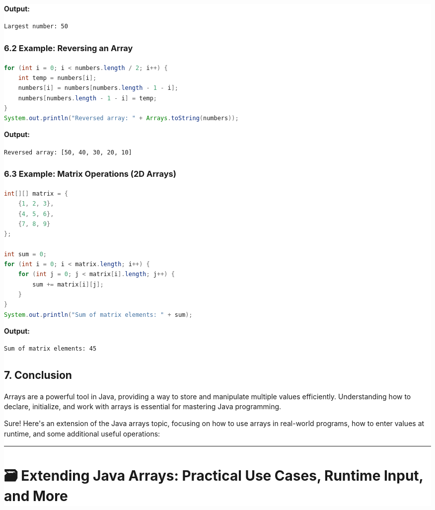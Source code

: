 **Output:**
```
Largest number: 50
```

### 6.2 Example: Reversing an Array
```java
for (int i = 0; i < numbers.length / 2; i++) {
    int temp = numbers[i];
    numbers[i] = numbers[numbers.length - 1 - i];
    numbers[numbers.length - 1 - i] = temp;
}
System.out.println("Reversed array: " + Arrays.toString(numbers));
```

**Output:**
```
Reversed array: [50, 40, 30, 20, 10]
```

### 6.3 Example: Matrix Operations (2D Arrays)
```java
int[][] matrix = {
    {1, 2, 3},
    {4, 5, 6},
    {7, 8, 9}
};

int sum = 0;
for (int i = 0; i < matrix.length; i++) {
    for (int j = 0; j < matrix[i].length; j++) {
        sum += matrix[i][j];
    }
}
System.out.println("Sum of matrix elements: " + sum);
```

**Output:**
```
Sum of matrix elements: 45
```

## 7. Conclusion
Arrays are a powerful tool in Java, providing a way to store and manipulate multiple values efficiently. Understanding how to declare, initialize, and work with arrays is essential for mastering Java programming.

Sure! Here's an extension of the Java arrays topic, focusing on how to use arrays in real-world programs, how to enter values at runtime, and some additional useful operations:

---

# 🗃️ Extending Java Arrays: Practical Use Cases, Runtime Input, and More

